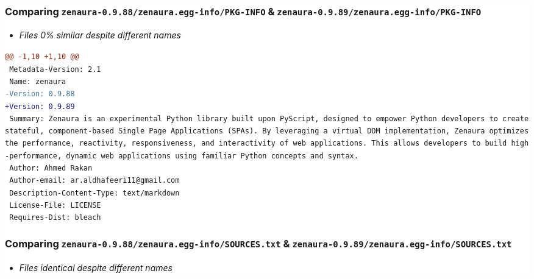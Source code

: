 ### Comparing `zenaura-0.9.88/zenaura.egg-info/PKG-INFO` & `zenaura-0.9.89/zenaura.egg-info/PKG-INFO`

 * *Files 0% similar despite different names*

```diff
@@ -1,10 +1,10 @@
 Metadata-Version: 2.1
 Name: zenaura
-Version: 0.9.88
+Version: 0.9.89
 Summary: Zenaura is an experimental Python library built upon PyScript, designed to empower Python developers to create stateful, component-based Single Page Applications (SPAs). By leveraging a virtual DOM implementation, Zenaura optimizes the performance, reactivity, responsiveness, and interactivity of web applications. This allows developers to build high-performance, dynamic web applications using familiar Python concepts and syntax.
 Author: Ahmed Rakan
 Author-email: ar.aldhafeeri11@gmail.com
 Description-Content-Type: text/markdown
 License-File: LICENSE
 Requires-Dist: bleach
```

### Comparing `zenaura-0.9.88/zenaura.egg-info/SOURCES.txt` & `zenaura-0.9.89/zenaura.egg-info/SOURCES.txt`

 * *Files identical despite different names*

